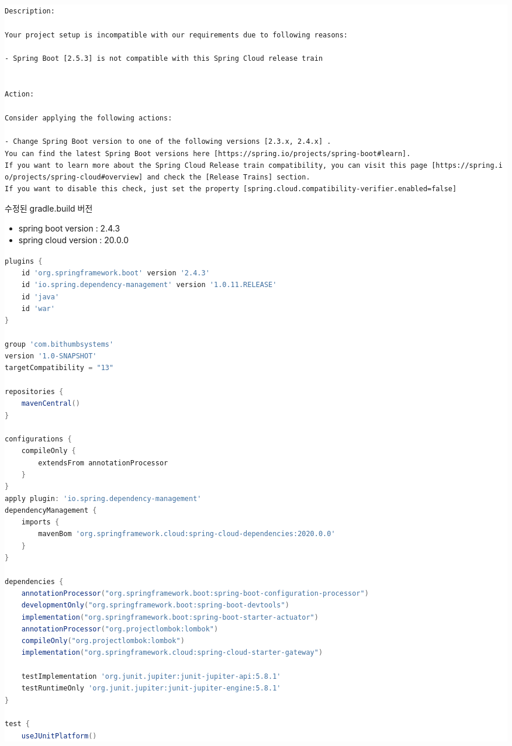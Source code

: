 ```shell
Description:

Your project setup is incompatible with our requirements due to following reasons:

- Spring Boot [2.5.3] is not compatible with this Spring Cloud release train


Action:

Consider applying the following actions:

- Change Spring Boot version to one of the following versions [2.3.x, 2.4.x] .
You can find the latest Spring Boot versions here [https://spring.io/projects/spring-boot#learn]. 
If you want to learn more about the Spring Cloud Release train compatibility, you can visit this page [https://spring.io/projects/spring-cloud#overview] and check the [Release Trains] section.
If you want to disable this check, just set the property [spring.cloud.compatibility-verifier.enabled=false]
```
수정된 gradle.build 버전   
- spring boot version : 2.4.3
- spring cloud version : 20.0.0
```groovy
plugins {
    id 'org.springframework.boot' version '2.4.3'
    id 'io.spring.dependency-management' version '1.0.11.RELEASE'
    id 'java'
    id 'war'
}

group 'com.bithumbsystems'
version '1.0-SNAPSHOT'
targetCompatibility = "13"

repositories {
    mavenCentral()
}

configurations {
    compileOnly {
        extendsFrom annotationProcessor
    }
}
apply plugin: 'io.spring.dependency-management'
dependencyManagement {
    imports {
        mavenBom 'org.springframework.cloud:spring-cloud-dependencies:2020.0.0'
    }
}

dependencies {
    annotationProcessor("org.springframework.boot:spring-boot-configuration-processor")
    developmentOnly("org.springframework.boot:spring-boot-devtools")
    implementation("org.springframework.boot:spring-boot-starter-actuator")
    annotationProcessor("org.projectlombok:lombok")
    compileOnly("org.projectlombok:lombok")
    implementation("org.springframework.cloud:spring-cloud-starter-gateway")

    testImplementation 'org.junit.jupiter:junit-jupiter-api:5.8.1'
    testRuntimeOnly 'org.junit.jupiter:junit-jupiter-engine:5.8.1'
}

test {
    useJUnitPlatform()
```